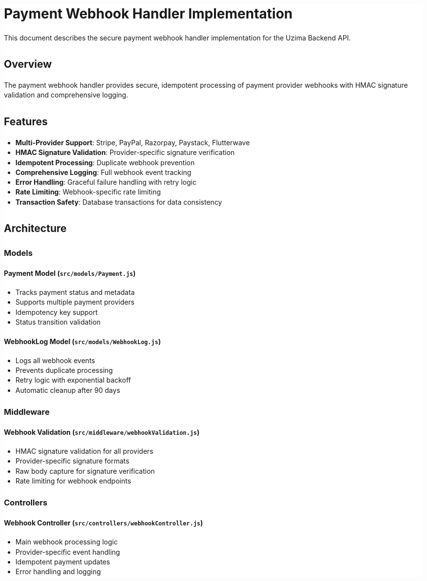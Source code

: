 # Payment Webhook Handler Implementation

This document describes the secure payment webhook handler implementation for the Uzima Backend API.

## Overview

The payment webhook handler provides secure, idempotent processing of payment provider webhooks with HMAC signature validation and comprehensive logging.

## Features

- **Multi-Provider Support**: Stripe, PayPal, Razorpay, Paystack, Flutterwave
- **HMAC Signature Validation**: Provider-specific signature verification
- **Idempotent Processing**: Duplicate webhook prevention
- **Comprehensive Logging**: Full webhook event tracking
- **Error Handling**: Graceful failure handling with retry logic
- **Rate Limiting**: Webhook-specific rate limiting
- **Transaction Safety**: Database transactions for data consistency

## Architecture

### Models

#### Payment Model (`src/models/Payment.js`)
- Tracks payment status and metadata
- Supports multiple payment providers
- Idempotency key support
- Status transition validation

#### WebhookLog Model (`src/models/WebhookLog.js`)
- Logs all webhook events
- Prevents duplicate processing
- Retry logic with exponential backoff
- Automatic cleanup after 90 days

### Middleware

#### Webhook Validation (`src/middleware/webhookValidation.js`)
- HMAC signature validation for all providers
- Provider-specific signature formats
- Raw body capture for signature verification
- Rate limiting for webhook endpoints

### Controllers

#### Webhook Controller (`src/controllers/webhookController.js`)
- Main webhook processing logic
- Provider-specific event handling
- Idempotent payment updates
- Error handling and logging
